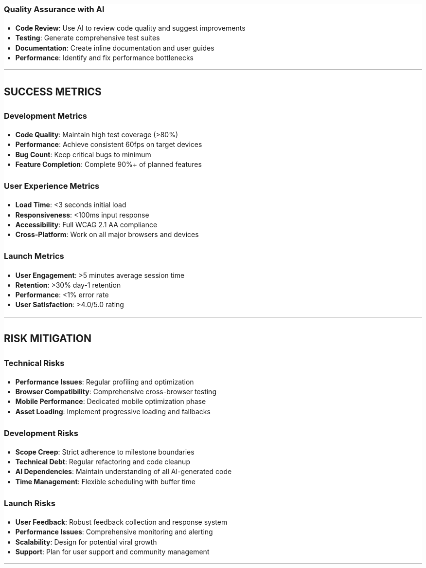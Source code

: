 ### Quality Assurance with AI
- **Code Review**: Use AI to review code quality and suggest improvements
- **Testing**: Generate comprehensive test suites
- **Documentation**: Create inline documentation and user guides
- **Performance**: Identify and fix performance bottlenecks

---

## SUCCESS METRICS

### Development Metrics
- **Code Quality**: Maintain high test coverage (>80%)
- **Performance**: Achieve consistent 60fps on target devices
- **Bug Count**: Keep critical bugs to minimum
- **Feature Completion**: Complete 90%+ of planned features

### User Experience Metrics
- **Load Time**: <3 seconds initial load
- **Responsiveness**: <100ms input response
- **Accessibility**: Full WCAG 2.1 AA compliance
- **Cross-Platform**: Work on all major browsers and devices

### Launch Metrics
- **User Engagement**: >5 minutes average session time
- **Retention**: >30% day-1 retention
- **Performance**: <1% error rate
- **User Satisfaction**: >4.0/5.0 rating

---

## RISK MITIGATION

### Technical Risks
- **Performance Issues**: Regular profiling and optimization
- **Browser Compatibility**: Comprehensive cross-browser testing
- **Mobile Performance**: Dedicated mobile optimization phase
- **Asset Loading**: Implement progressive loading and fallbacks

### Development Risks
- **Scope Creep**: Strict adherence to milestone boundaries
- **Technical Debt**: Regular refactoring and code cleanup
- **AI Dependencies**: Maintain understanding of all AI-generated code
- **Time Management**: Flexible scheduling with buffer time

### Launch Risks
- **User Feedback**: Robust feedback collection and response system
- **Performance Issues**: Comprehensive monitoring and alerting
- **Scalability**: Design for potential viral growth
- **Support**: Plan for user support and community management

---